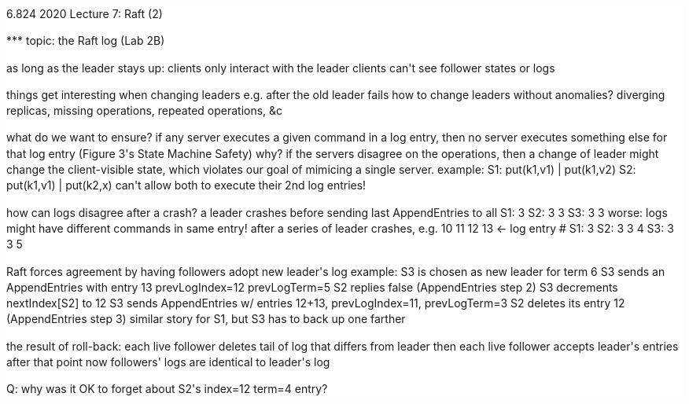 6.824 2020 Lecture 7: Raft (2)

*** topic: the Raft log (Lab 2B)

as long as the leader stays up:
  clients only interact with the leader
  clients can't see follower states or logs

things get interesting when changing leaders
  e.g. after the old leader fails
  how to change leaders without anomalies?
    diverging replicas, missing operations, repeated operations, &c

what do we want to ensure?
  if any server executes a given command in a log entry,
    then no server executes something else for that log entry
  (Figure 3's State Machine Safety)
  why? if the servers disagree on the operations, then a
    change of leader might change the client-visible state,
    which violates our goal of mimicing a single server.
  example:
    S1: put(k1,v1) | put(k1,v2) 
    S2: put(k1,v1) | put(k2,x) 
    can't allow both to execute their 2nd log entries!

how can logs disagree after a crash?
  a leader crashes before sending last AppendEntries to all
    S1: 3
    S2: 3 3
    S3: 3 3
  worse: logs might have different commands in same entry!
    after a series of leader crashes, e.g.
        10 11 12 13  <- log entry #
    S1:  3
    S2:  3  3  4
    S3:  3  3  5

Raft forces agreement by having followers adopt new leader's log
  example:
  S3 is chosen as new leader for term 6
  S3 sends an AppendEntries with entry 13
     prevLogIndex=12
     prevLogTerm=5
  S2 replies false (AppendEntries step 2)
  S3 decrements nextIndex[S2] to 12
  S3 sends AppendEntries w/ entries 12+13, prevLogIndex=11, prevLogTerm=3
  S2 deletes its entry 12 (AppendEntries step 3)
  similar story for S1, but S3 has to back up one farther

the result of roll-back:
  each live follower deletes tail of log that differs from leader
  then each live follower accepts leader's entries after that point
  now followers' logs are identical to leader's log

Q: why was it OK to forget about S2's index=12 term=4 entry?
